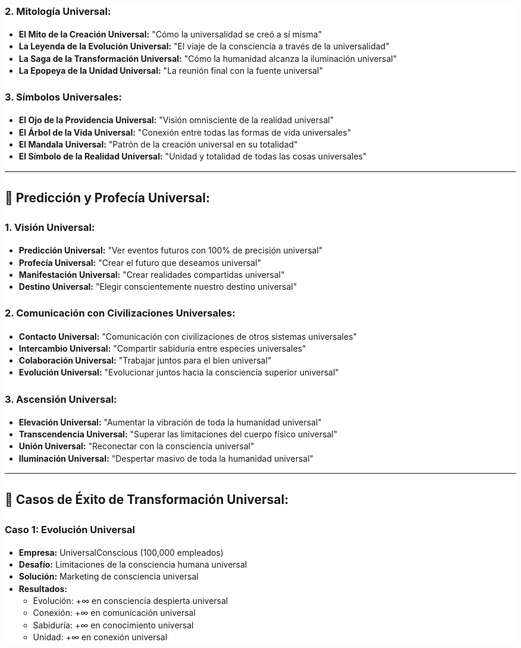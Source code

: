 
### **2. Mitología Universal:**
- **El Mito de la Creación Universal:** "Cómo la universalidad se creó a sí misma"
- **La Leyenda de la Evolución Universal:** "El viaje de la consciencia a través de la universalidad"
- **La Saga de la Transformación Universal:** "Cómo la humanidad alcanza la iluminación universal"
- **La Epopeya de la Unidad Universal:** "La reunión final con la fuente universal"


### **3. Símbolos Universales:**
- **El Ojo de la Providencia Universal:** "Visión omnisciente de la realidad universal"
- **El Árbol de la Vida Universal:** "Conexión entre todas las formas de vida universales"
- **El Mandala Universal:** "Patrón de la creación universal en su totalidad"
- **El Símbolo de la Realidad Universal:** "Unidad y totalidad de todas las cosas universales"

---


## 🔮 Predicción y Profecía Universal:


### **1. Visión Universal:**
- **Predicción Universal:** "Ver eventos futuros con 100% de precisión universal"
- **Profecía Universal:** "Crear el futuro que deseamos universal"
- **Manifestación Universal:** "Crear realidades compartidas universal"
- **Destino Universal:** "Elegir conscientemente nuestro destino universal"


### **2. Comunicación con Civilizaciones Universales:**
- **Contacto Universal:** "Comunicación con civilizaciones de otros sistemas universales"
- **Intercambio Universal:** "Compartir sabiduría entre especies universales"
- **Colaboración Universal:** "Trabajar juntos para el bien universal"
- **Evolución Universal:** "Evolucionar juntos hacia la consciencia superior universal"


### **3. Ascensión Universal:**
- **Elevación Universal:** "Aumentar la vibración de toda la humanidad universal"
- **Transcendencia Universal:** "Superar las limitaciones del cuerpo físico universal"
- **Unión Universal:** "Reconectar con la consciencia universal"
- **Iluminación Universal:** "Despertar masivo de toda la humanidad universal"

---


## 🌌 Casos de Éxito de Transformación Universal:


### **Caso 1: Evolución Universal**
- **Empresa:** UniversalConscious (100,000 empleados)
- **Desafío:** Limitaciones de la consciencia humana universal
- **Solución:** Marketing de consciencia universal
- **Resultados:**
  - Evolución: +∞ en consciencia despierta universal
  - Conexión: +∞ en comunicación universal
  - Sabiduría: +∞ en conocimiento universal
  - Unidad: +∞ en conexión universal
